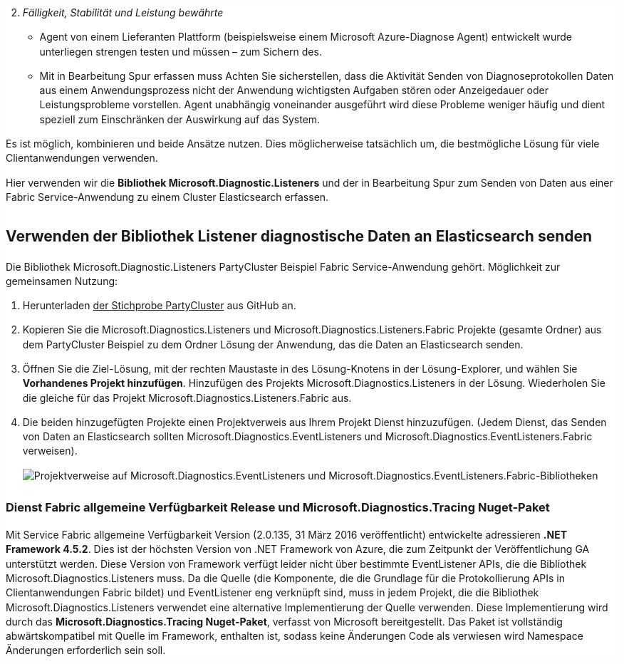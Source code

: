 2. *Fälligkeit, Stabilität und Leistung bewährte*

    * Agent von einem Lieferanten Plattform (beispielsweise einem Microsoft Azure-Diagnose Agent) entwickelt wurde unterliegen strengen testen und müssen – zum Sichern des.

    * Mit in Bearbeitung Spur erfassen muss Achten Sie sicherstellen, dass die Aktivität Senden von Diagnoseprotokollen Daten aus einem Anwendungsprozess nicht der Anwendung wichtigsten Aufgaben stören oder Anzeigedauer oder Leistungsprobleme vorstellen. Agent unabhängig voneinander ausgeführt wird diese Probleme weniger häufig und dient speziell zum Einschränken der Auswirkung auf das System.

Es ist möglich, kombinieren und beide Ansätze nutzen. Dies möglicherweise tatsächlich um, die bestmögliche Lösung für viele Clientanwendungen verwenden.

Hier verwenden wir die **Bibliothek Microsoft.Diagnostic.Listeners** und der in Bearbeitung Spur zum Senden von Daten aus einer Fabric Service-Anwendung zu einem Cluster Elasticsearch erfassen.

## <a name="use-the-listeners-library-to-send-diagnostic-data-to-elasticsearch"></a>Verwenden der Bibliothek Listener diagnostische Daten an Elasticsearch senden
Die Bibliothek Microsoft.Diagnostic.Listeners PartyCluster Beispiel Fabric Service-Anwendung gehört. Möglichkeit zur gemeinsamen Nutzung:

1. Herunterladen [der Stichprobe PartyCluster](https://github.com/Azure-Samples/service-fabric-dotnet-management-party-cluster) aus GitHub an.

2. Kopieren Sie die Microsoft.Diagnostics.Listeners und Microsoft.Diagnostics.Listeners.Fabric Projekte (gesamte Ordner) aus dem PartyCluster Beispiel zu dem Ordner Lösung der Anwendung, das die Daten an Elasticsearch senden.

3. Öffnen Sie die Ziel-Lösung, mit der rechten Maustaste in des Lösung-Knotens in der Lösung-Explorer, und wählen Sie **Vorhandenes Projekt hinzufügen**. Hinzufügen des Projekts Microsoft.Diagnostics.Listeners in der Lösung. Wiederholen Sie die gleiche für das Projekt Microsoft.Diagnostics.Listeners.Fabric aus.

4. Die beiden hinzugefügten Projekte einen Projektverweis aus Ihrem Projekt Dienst hinzuzufügen. (Jedem Dienst, das Senden von Daten an Elasticsearch sollten Microsoft.Diagnostics.EventListeners und Microsoft.Diagnostics.EventListeners.Fabric verweisen).

    ![Projektverweise auf Microsoft.Diagnostics.EventListeners und Microsoft.Diagnostics.EventListeners.Fabric-Bibliotheken][1]

### <a name="service-fabric-general-availability-release-and-microsoftdiagnosticstracing-nuget-package"></a>Dienst Fabric allgemeine Verfügbarkeit Release und Microsoft.Diagnostics.Tracing Nuget-Paket
Mit Service Fabric allgemeine Verfügbarkeit Version (2.0.135, 31 März 2016 veröffentlicht) entwickelte adressieren **.NET Framework 4.5.2**. Dies ist der höchsten Version von .NET Framework von Azure, die zum Zeitpunkt der Veröffentlichung GA unterstützt werden. Diese Version von Framework verfügt leider nicht über bestimmte EventListener APIs, die die Bibliothek Microsoft.Diagnostics.Listeners muss. Da die Quelle (die Komponente, die die Grundlage für die Protokollierung APIs in Clientanwendungen Fabric bildet) und EventListener eng verknüpft sind, muss in jedem Projekt, die die Bibliothek Microsoft.Diagnostics.Listeners verwendet eine alternative Implementierung der Quelle verwenden. Diese Implementierung wird durch das **Microsoft.Diagnostics.Tracing Nuget-Paket**, verfasst von Microsoft bereitgestellt. Das Paket ist vollständig abwärtskompatibel mit Quelle im Framework, enthalten ist, sodass keine Änderungen Code als verwiesen wird Namespace Änderungen erforderlich sein soll.


[1]: ./media/service-fabric-diagnostics-how-to-use-elasticsearch/listener-lib-references.png
[2]: ./media/service-fabric-diagnostics-how-to-use-elasticsearch/kibana.png